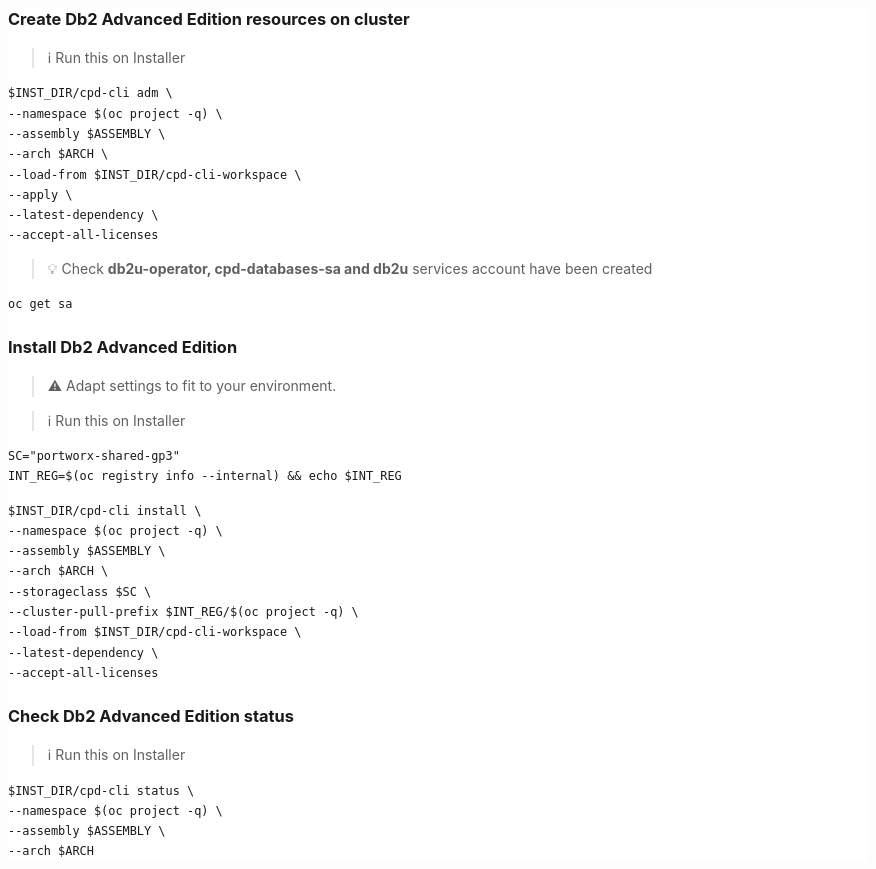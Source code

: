 ```
```


### Create Db2 Advanced Edition resources on cluster

> :information_source: Run this on Installer

```
$INST_DIR/cpd-cli adm \
--namespace $(oc project -q) \
--assembly $ASSEMBLY \
--arch $ARCH \
--load-from $INST_DIR/cpd-cli-workspace \
--apply \
--latest-dependency \
--accept-all-licenses
```

> :bulb: Check **db2u-operator, cpd-databases-sa and db2u** services account have been created

```
oc get sa
```

### Install Db2 Advanced Edition

> :warning: Adapt settings to fit to your environment.

> :information_source: Run this on Installer

```
SC="portworx-shared-gp3"
INT_REG=$(oc registry info --internal) && echo $INT_REG
```

```
$INST_DIR/cpd-cli install \
--namespace $(oc project -q) \
--assembly $ASSEMBLY \
--arch $ARCH \
--storageclass $SC \
--cluster-pull-prefix $INT_REG/$(oc project -q) \
--load-from $INST_DIR/cpd-cli-workspace \
--latest-dependency \
--accept-all-licenses
```

### Check Db2 Advanced Edition status

> :information_source: Run this on Installer

```
$INST_DIR/cpd-cli status \
--namespace $(oc project -q) \
--assembly $ASSEMBLY \
--arch $ARCH
```
